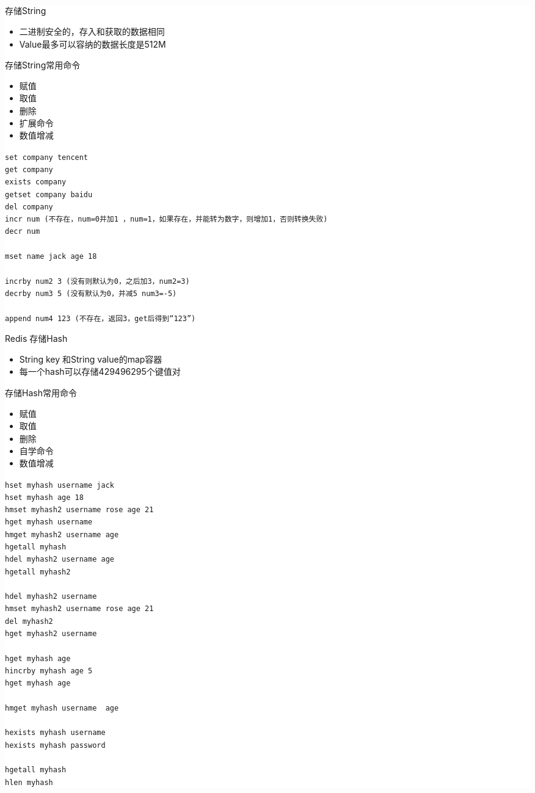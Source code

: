 存储String
* 二进制安全的，存入和获取的数据相同
* Value最多可以容纳的数据长度是512M

存储String常用命令
* 赋值
* 取值
* 删除
* 扩展命令
* 数值增减

```
set company tencent
get company
exists company
getset company baidu
del company
incr num (不存在，num=0并加1 ，num=1，如果存在，并能转为数字，则增加1，否则转换失败)
decr num

mset name jack age 18

incrby num2 3 (没有则默认为0，之后加3，num2=3)
decrby num3 5 (没有默认为0，并减5 num3=-5)

append num4 123 (不存在，返回3，get后得到“123”)
```

Redis 存储Hash

* String key 和String value的map容器
* 每一个hash可以存储429496295个键值对

存储Hash常用命令

* 赋值
* 取值
* 删除
* 自学命令
* 数值增减

```
hset myhash username jack
hset myhash age 18
hmset myhash2 username rose age 21
hget myhash username
hmget myhash2 username age
hgetall myhash
hdel myhash2 username age
hgetall myhash2

hdel myhash2 username
hmset myhash2 username rose age 21
del myhash2
hget myhash2 username

hget myhash age
hincrby myhash age 5
hget myhash age

hmget myhash username  age

hexists myhash username
hexists myhash password

hgetall myhash
hlen myhash
```